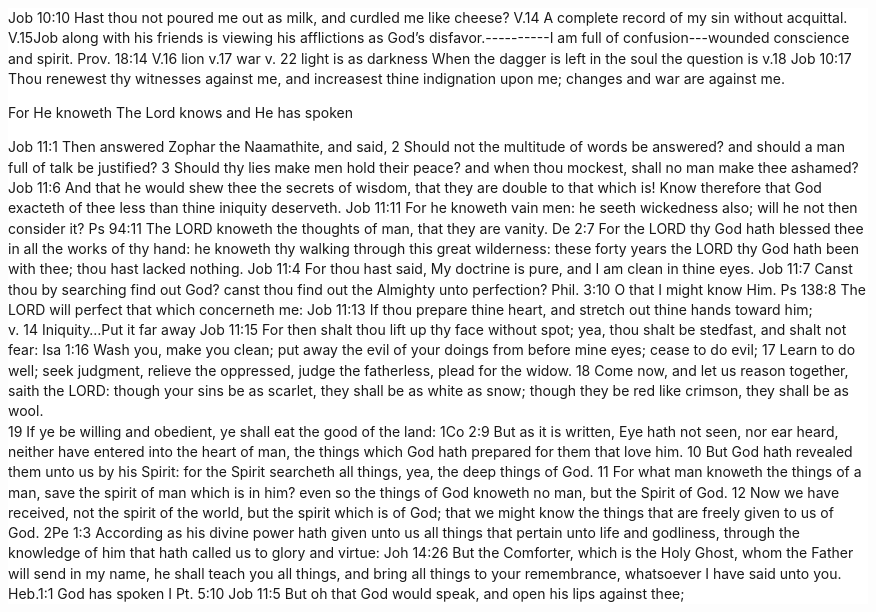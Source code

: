 Job 10:10 Hast thou not poured me out as milk, and curdled me like cheese?
V.14 A complete record of my sin without acquittal.
V.15Job along with his friends is viewing his afflictions as God’s disfavor.----------I am full of confusion---wounded conscience and spirit.  Prov. 18:14
V.16 lion v.17 war v.  22 light is as darkness
When the dagger is left in the soul the question is v.18
Job 10:17 Thou renewest thy witnesses against me, and increasest thine indignation upon me; changes and war are against me.
                                       





For He knoweth
The Lord knows and He has spoken

Job 11:1 Then answered Zophar the Naamathite, and said,
 2 Should not the multitude of words be answered? and should a man full of talk be justified? 
 3 Should thy lies make men hold their peace? and when thou mockest, shall no man make thee ashamed? 
 Job 11:6 And that he would shew thee the secrets of wisdom, that they are double to that which is! Know therefore that God exacteth of thee less than thine iniquity deserveth. 
Job 11:11 For he knoweth vain men: he seeth wickedness also; will he not then consider it?
Ps 94:11 The LORD knoweth the thoughts of man, that they are vanity.
 De 2:7 For the LORD thy God hath blessed thee in all the works of thy hand: he knoweth thy walking through this great wilderness: these forty years the LORD thy God hath been with thee; thou hast lacked nothing.
Job 11:4 For thou hast said, My doctrine is pure, and I am clean in thine eyes.
 Job 11:7 Canst thou by searching find out God? canst thou find out the Almighty unto perfection?
Phil. 3:10 O that I might know Him.
Ps 138:8 The LORD will perfect that which concerneth me:
  Job 11:13 If thou prepare thine heart, and stretch out thine hands toward him;  
 v. 14 Iniquity…Put it far away
Job 11:15 For then shalt thou lift up thy face without spot; yea, thou shalt be stedfast, and shalt not fear:
Isa 1:16 Wash you, make you clean; put away the evil of your doings from before mine eyes; cease to do evil;
 17 Learn to do well; seek judgment, relieve the oppressed, judge the fatherless, plead for the widow. 
 18 Come now, and let us reason together, saith the LORD: though your sins be as scarlet, they shall be as white as snow; though they be red like crimson, they shall be as wool.                        
19 If ye be willing and obedient, ye shall eat the good of the land:
 1Co 2:9 But as it is written, Eye hath not seen, nor ear heard, neither have entered into the heart of man, the things which God hath prepared for them that love him.
 10 But God hath revealed them unto us by his Spirit: for the Spirit searcheth all things, yea, the deep things of God.
 11 For what man knoweth the things of a man, save the spirit of man which is in him? even so the things of God knoweth no man, but the Spirit of God.
 12 Now we have received, not the spirit of the world, but the spirit which is of God; that we might know the things that are freely given to us of God.
2Pe 1:3 According as his divine power hath given unto us all things that pertain unto life and godliness, through the knowledge of him that hath called us to glory and virtue: 
 Joh 14:26 But the Comforter, which is the Holy Ghost, whom the Father will send in my name, he shall teach you all things, and bring all things to your remembrance, whatsoever I have said unto you.                                   Heb.1:1 God has spoken        I Pt. 5:10 
Job 11:5 But oh that God would speak, and open his lips against thee;                                  
                                                         